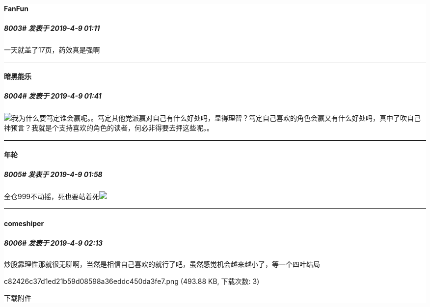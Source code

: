 ####  FanFun  
##### 8003#       发表于 2019-4-9 01:11




一天就盖了17页，药效真是强啊







-----

####  暗黑能乐  
##### 8004#       发表于 2019-4-9 01:41



<img src="https://static.saraba1st.com/image/smiley/face2017/064.png" referrerpolicy="no-referrer">我为什么要笃定谁会赢呢。。笃定其他党派赢对自己有什么好处吗，显得理智？笃定自己喜欢的角色会赢又有什么好处吗，真中了吹自己神预言？我就是个支持喜欢的角色的读者，何必非得要去押这些呢。。







-----

####  年轮  
##### 8005#       发表于 2019-4-9 01:58




全仓999不动摇，死也要站着死<img src="https://static.saraba1st.com/image/smiley/face2017/152.png" referrerpolicy="no-referrer">







-----

####  comeshiper  
##### 8006#       发表于 2019-4-9 02:13




炒股靠理性那就很无聊啊，当然是相信自己喜欢的就行了吧，虽然感觉机会越来越小了，等一个四叶结局






c82426c37d1ed21b59d08598a36eddc450da3fe7.png
(493.88 KB, 下载次数: 3)




下载附件

